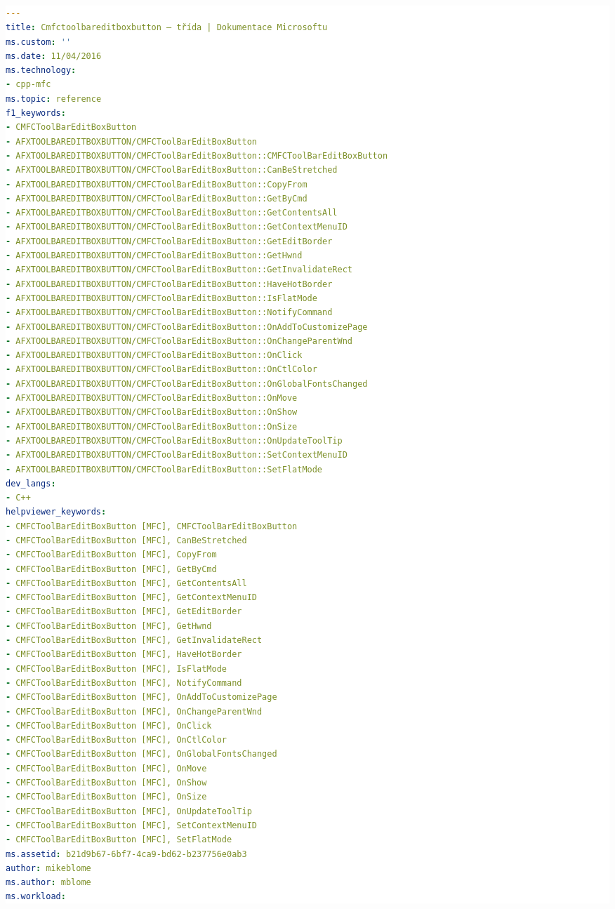 ```yaml
---
title: Cmfctoolbareditboxbutton – třída | Dokumentace Microsoftu
ms.custom: ''
ms.date: 11/04/2016
ms.technology:
- cpp-mfc
ms.topic: reference
f1_keywords:
- CMFCToolBarEditBoxButton
- AFXTOOLBAREDITBOXBUTTON/CMFCToolBarEditBoxButton
- AFXTOOLBAREDITBOXBUTTON/CMFCToolBarEditBoxButton::CMFCToolBarEditBoxButton
- AFXTOOLBAREDITBOXBUTTON/CMFCToolBarEditBoxButton::CanBeStretched
- AFXTOOLBAREDITBOXBUTTON/CMFCToolBarEditBoxButton::CopyFrom
- AFXTOOLBAREDITBOXBUTTON/CMFCToolBarEditBoxButton::GetByCmd
- AFXTOOLBAREDITBOXBUTTON/CMFCToolBarEditBoxButton::GetContentsAll
- AFXTOOLBAREDITBOXBUTTON/CMFCToolBarEditBoxButton::GetContextMenuID
- AFXTOOLBAREDITBOXBUTTON/CMFCToolBarEditBoxButton::GetEditBorder
- AFXTOOLBAREDITBOXBUTTON/CMFCToolBarEditBoxButton::GetHwnd
- AFXTOOLBAREDITBOXBUTTON/CMFCToolBarEditBoxButton::GetInvalidateRect
- AFXTOOLBAREDITBOXBUTTON/CMFCToolBarEditBoxButton::HaveHotBorder
- AFXTOOLBAREDITBOXBUTTON/CMFCToolBarEditBoxButton::IsFlatMode
- AFXTOOLBAREDITBOXBUTTON/CMFCToolBarEditBoxButton::NotifyCommand
- AFXTOOLBAREDITBOXBUTTON/CMFCToolBarEditBoxButton::OnAddToCustomizePage
- AFXTOOLBAREDITBOXBUTTON/CMFCToolBarEditBoxButton::OnChangeParentWnd
- AFXTOOLBAREDITBOXBUTTON/CMFCToolBarEditBoxButton::OnClick
- AFXTOOLBAREDITBOXBUTTON/CMFCToolBarEditBoxButton::OnCtlColor
- AFXTOOLBAREDITBOXBUTTON/CMFCToolBarEditBoxButton::OnGlobalFontsChanged
- AFXTOOLBAREDITBOXBUTTON/CMFCToolBarEditBoxButton::OnMove
- AFXTOOLBAREDITBOXBUTTON/CMFCToolBarEditBoxButton::OnShow
- AFXTOOLBAREDITBOXBUTTON/CMFCToolBarEditBoxButton::OnSize
- AFXTOOLBAREDITBOXBUTTON/CMFCToolBarEditBoxButton::OnUpdateToolTip
- AFXTOOLBAREDITBOXBUTTON/CMFCToolBarEditBoxButton::SetContextMenuID
- AFXTOOLBAREDITBOXBUTTON/CMFCToolBarEditBoxButton::SetFlatMode
dev_langs:
- C++
helpviewer_keywords:
- CMFCToolBarEditBoxButton [MFC], CMFCToolBarEditBoxButton
- CMFCToolBarEditBoxButton [MFC], CanBeStretched
- CMFCToolBarEditBoxButton [MFC], CopyFrom
- CMFCToolBarEditBoxButton [MFC], GetByCmd
- CMFCToolBarEditBoxButton [MFC], GetContentsAll
- CMFCToolBarEditBoxButton [MFC], GetContextMenuID
- CMFCToolBarEditBoxButton [MFC], GetEditBorder
- CMFCToolBarEditBoxButton [MFC], GetHwnd
- CMFCToolBarEditBoxButton [MFC], GetInvalidateRect
- CMFCToolBarEditBoxButton [MFC], HaveHotBorder
- CMFCToolBarEditBoxButton [MFC], IsFlatMode
- CMFCToolBarEditBoxButton [MFC], NotifyCommand
- CMFCToolBarEditBoxButton [MFC], OnAddToCustomizePage
- CMFCToolBarEditBoxButton [MFC], OnChangeParentWnd
- CMFCToolBarEditBoxButton [MFC], OnClick
- CMFCToolBarEditBoxButton [MFC], OnCtlColor
- CMFCToolBarEditBoxButton [MFC], OnGlobalFontsChanged
- CMFCToolBarEditBoxButton [MFC], OnMove
- CMFCToolBarEditBoxButton [MFC], OnShow
- CMFCToolBarEditBoxButton [MFC], OnSize
- CMFCToolBarEditBoxButton [MFC], OnUpdateToolTip
- CMFCToolBarEditBoxButton [MFC], SetContextMenuID
- CMFCToolBarEditBoxButton [MFC], SetFlatMode
ms.assetid: b21d9b67-6bf7-4ca9-bd62-b237756e0ab3
author: mikeblome
ms.author: mblome
ms.workload:
```